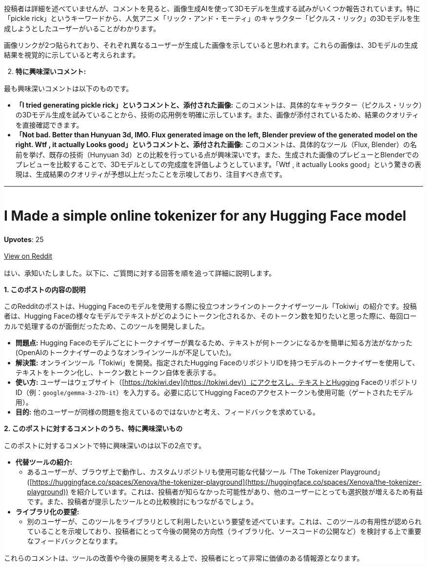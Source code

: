 投稿者は詳細を述べていませんが、コメントを見ると、画像生成AIを使って3Dモデルを生成する試みがいくつか報告されています。特に「pickle rick」というキーワードから、人気アニメ「リック・アンド・モーティ」のキャラクター「ピクルス・リック」の3Dモデルを生成しようとしたユーザーがいることがわかります。

画像リンクが2つ貼られており、それぞれ異なるユーザーが生成した画像を示していると思われます。これらの画像は、3Dモデルの生成結果を視覚的に示していると考えられます。

2. **特に興味深いコメント:**

最も興味深いコメントは以下のものです。

*   **「I tried generating pickle rick」というコメントと、添付された画像:** このコメントは、具体的なキャラクター（ピクルス・リック）の3Dモデル生成を試みていることから、技術の応用例を明確に示しています。また、画像が添付されているため、結果のクオリティを直接確認できます。
*   **「Not bad. Better than Hunyuan 3d, IMO. Flux generated image on the left, Blender preview of the generated model on the right. Wtf , it actually Looks good」というコメントと、添付された画像:** このコメントは、具体的なツール（Flux, Blender）の名前を挙げ、既存の技術（Hunyuan 3d）との比較を行っている点が興味深いです。また、生成された画像のプレビューとBlenderでのプレビューを比較することで、3Dモデルとしての完成度を評価しようとしています。「Wtf , it actually Looks good」という驚きの表現は、生成結果のクオリティが予想以上だったことを示唆しており、注目すべき点です。


---

# I Made a simple online tokenizer for any Hugging Face model

**Upvotes**: 25



[View on Reddit](https://www.reddit.com/r/LocalLLaMA/comments/1jmqlii/i_made_a_simple_online_tokenizer_for_any_hugging/)

はい、承知いたしました。以下に、ご質問に対する回答を順を追って詳細に説明します。

**1. このポストの内容の説明**

このRedditのポストは、Hugging Faceのモデルを使用する際に役立つオンラインのトークナイザーツール「Tokiwi」の紹介です。投稿者は、Hugging Faceの様々なモデルでテキストがどのようにトークン化されるか、そのトークン数を知りたいと思った際に、毎回ローカルで処理するのが面倒だったため、このツールを開発しました。

*   **問題点:** Hugging Faceのモデルごとにトークナイザーが異なるため、テキストが何トークンになるかを簡単に知る方法がなかった (OpenAIのトークナイザーのようなオンラインツールが不足していた)。
*   **解決策:** オンラインツール「Tokiwi」を開発。指定されたHugging FaceのリポジトリIDを持つモデルのトークナイザーを使用して、テキストをトークン化し、トークン数とトークン自体を表示する。
*   **使い方:** ユーザーはウェブサイト（[https://tokiwi.dev](https://tokiwi.dev)）にアクセスし、テキストとHugging FaceのリポジトリID（例：`google/gemma-3-27b-it`）を入力する。必要に応じてHugging Faceのアクセストークンも使用可能（ゲートされたモデル用）。
*   **目的:** 他のユーザーが同様の問題を抱えているのではないかと考え、フィードバックを求めている。

**2. このポストに対するコメントのうち、特に興味深いもの**

このポストに対するコメントで特に興味深いのは以下の2点です。

*   **代替ツールの紹介:**
    *   あるユーザーが、ブラウザ上で動作し、カスタムリポジトリも使用可能な代替ツール「The Tokenizer Playground」 ([https://huggingface.co/spaces/Xenova/the-tokenizer-playground](https://huggingface.co/spaces/Xenova/the-tokenizer-playground)) を紹介しています。これは、投稿者が知らなかった可能性があり、他のユーザーにとっても選択肢が増えるため有益です。また、投稿者が提示したツールとの比較検討にもつながるでしょう。
*   **ライブラリ化の要望:**
    *   別のユーザーが、このツールをライブラリとして利用したいという要望を述べています。これは、このツールの有用性が認められていることを示唆しており、投稿者にとって今後の開発の方向性（ライブラリ化、ソースコードの公開など）を検討する上で重要なフィードバックとなります。

これらのコメントは、ツールの改善や今後の展開を考える上で、投稿者にとって非常に価値のある情報源となります。

